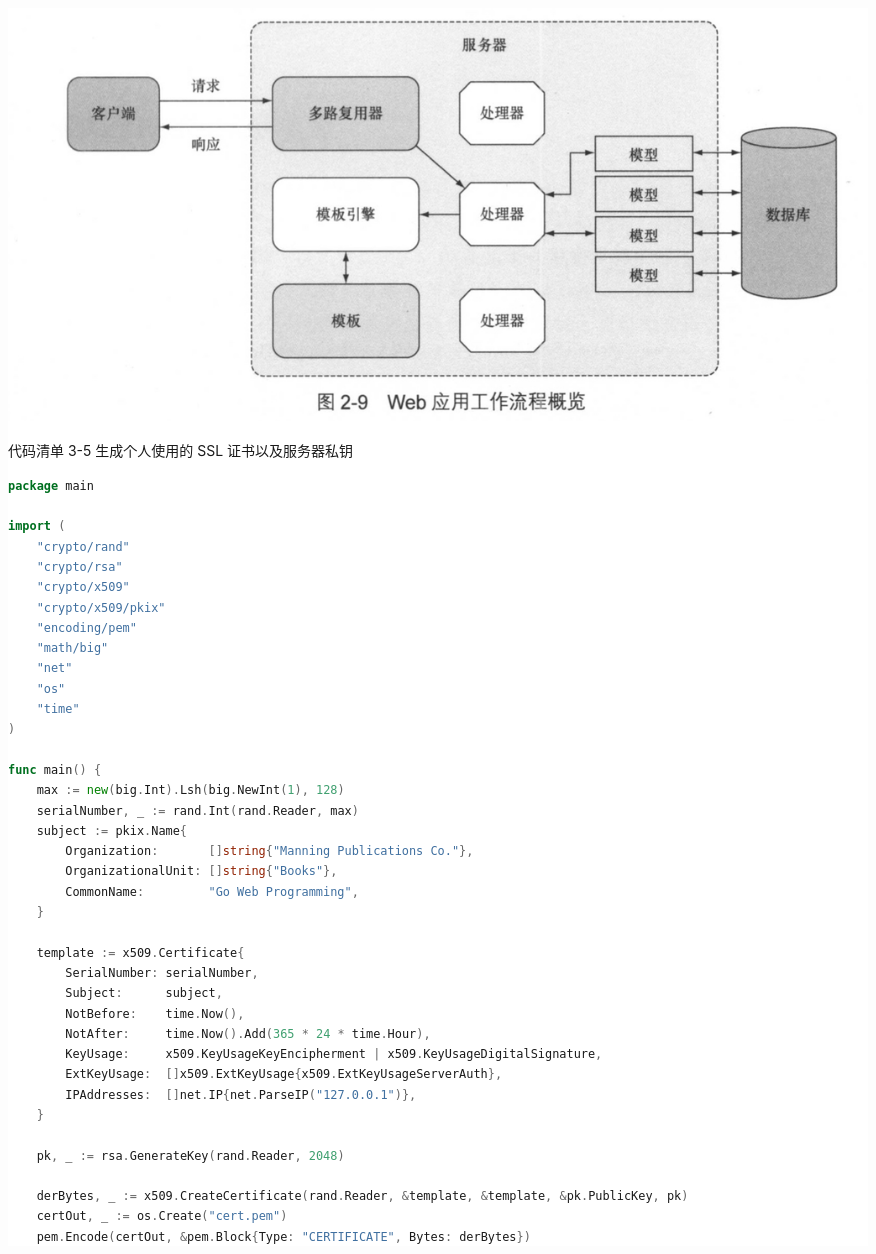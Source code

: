 ![pasted-image](images/Go_Web_ChitChat_/20220323160952.png)


代码清单 3-5 生成个人使用的 SSL 证书以及服务器私钥
```go
package main

import (
    "crypto/rand"
    "crypto/rsa"
    "crypto/x509"
    "crypto/x509/pkix"
    "encoding/pem"
    "math/big"
    "net"
    "os"
    "time"
)

func main() {
    max := new(big.Int).Lsh(big.NewInt(1), 128)
    serialNumber, _ := rand.Int(rand.Reader, max)
    subject := pkix.Name{
        Organization:       []string{"Manning Publications Co."},
        OrganizationalUnit: []string{"Books"},
        CommonName:         "Go Web Programming",
    }

    template := x509.Certificate{
        SerialNumber: serialNumber,
        Subject:      subject,
        NotBefore:    time.Now(),
        NotAfter:     time.Now().Add(365 * 24 * time.Hour),
        KeyUsage:     x509.KeyUsageKeyEncipherment | x509.KeyUsageDigitalSignature,
        ExtKeyUsage:  []x509.ExtKeyUsage{x509.ExtKeyUsageServerAuth},
        IPAddresses:  []net.IP{net.ParseIP("127.0.0.1")},
    }

    pk, _ := rsa.GenerateKey(rand.Reader, 2048)

    derBytes, _ := x509.CreateCertificate(rand.Reader, &template, &template, &pk.PublicKey, pk)
    certOut, _ := os.Create("cert.pem")
    pem.Encode(certOut, &pem.Block{Type: "CERTIFICATE", Bytes: derBytes})
```